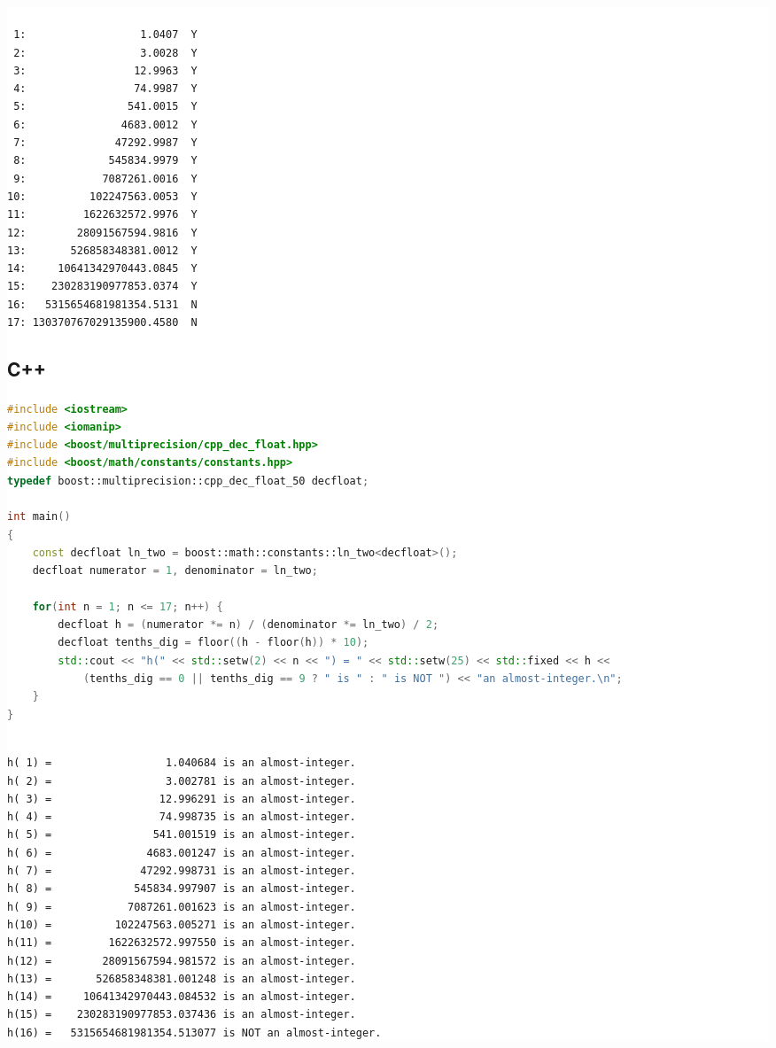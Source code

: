 ```txt

 1:                  1.0407  Y
 2:                  3.0028  Y
 3:                 12.9963  Y
 4:                 74.9987  Y
 5:                541.0015  Y
 6:               4683.0012  Y
 7:              47292.9987  Y
 8:             545834.9979  Y
 9:            7087261.0016  Y
10:          102247563.0053  Y
11:         1622632572.9976  Y
12:        28091567594.9816  Y
13:       526858348381.0012  Y
14:     10641342970443.0845  Y
15:    230283190977853.0374  Y
16:   5315654681981354.5131  N
17: 130370767029135900.4580  N

```



## C++

```cpp
#include <iostream>
#include <iomanip>
#include <boost/multiprecision/cpp_dec_float.hpp>
#include <boost/math/constants/constants.hpp>
typedef boost::multiprecision::cpp_dec_float_50 decfloat;

int main()
{
    const decfloat ln_two = boost::math::constants::ln_two<decfloat>();
    decfloat numerator = 1, denominator = ln_two;

    for(int n = 1; n <= 17; n++) {
        decfloat h = (numerator *= n) / (denominator *= ln_two) / 2;
        decfloat tenths_dig = floor((h - floor(h)) * 10);
        std::cout << "h(" << std::setw(2) << n << ") = " << std::setw(25) << std::fixed << h <<
            (tenths_dig == 0 || tenths_dig == 9 ? " is " : " is NOT ") << "an almost-integer.\n";
    }
}

```

```txt

h( 1) =                  1.040684 is an almost-integer.
h( 2) =                  3.002781 is an almost-integer.
h( 3) =                 12.996291 is an almost-integer.
h( 4) =                 74.998735 is an almost-integer.
h( 5) =                541.001519 is an almost-integer.
h( 6) =               4683.001247 is an almost-integer.
h( 7) =              47292.998731 is an almost-integer.
h( 8) =             545834.997907 is an almost-integer.
h( 9) =            7087261.001623 is an almost-integer.
h(10) =          102247563.005271 is an almost-integer.
h(11) =         1622632572.997550 is an almost-integer.
h(12) =        28091567594.981572 is an almost-integer.
h(13) =       526858348381.001248 is an almost-integer.
h(14) =     10641342970443.084532 is an almost-integer.
h(15) =    230283190977853.037436 is an almost-integer.
h(16) =   5315654681981354.513077 is NOT an almost-integer.
```